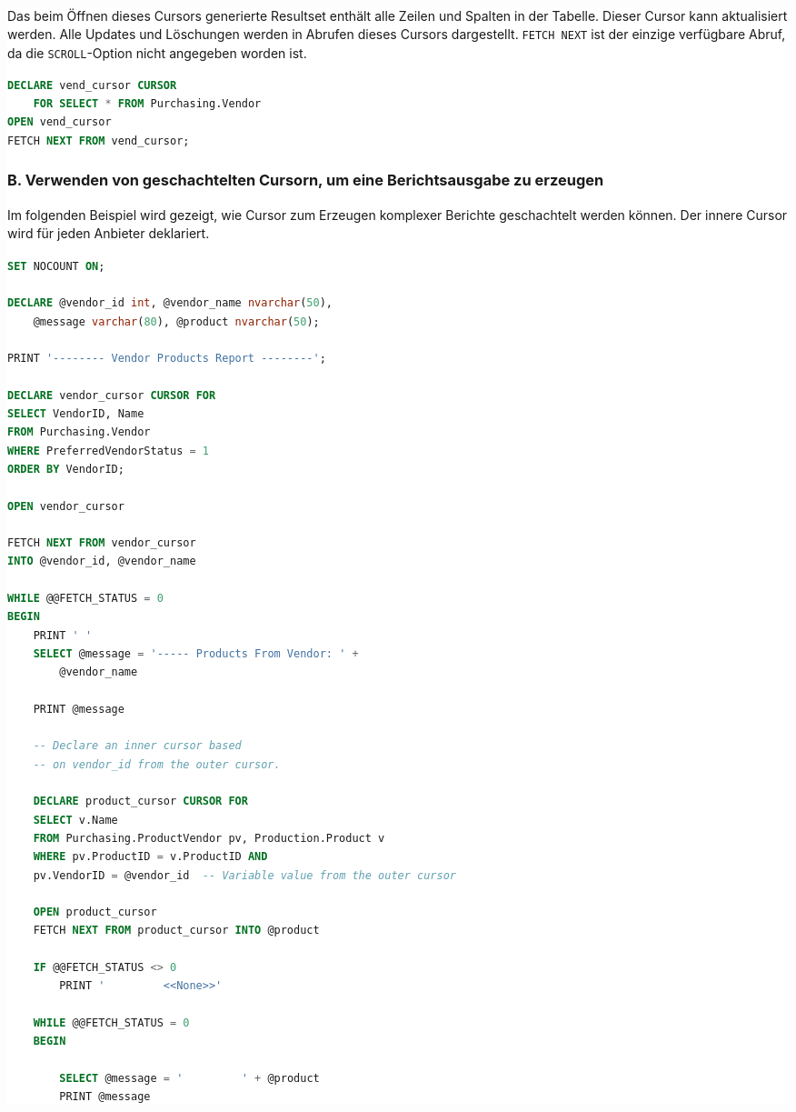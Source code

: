 Das beim Öffnen dieses Cursors generierte Resultset enthält alle Zeilen und Spalten in der Tabelle. Dieser Cursor kann aktualisiert werden. Alle Updates und Löschungen werden in Abrufen dieses Cursors dargestellt. `FETCH NEXT` ist der einzige verfügbare Abruf, da die `SCROLL`-Option nicht angegeben worden ist.  
 
```sql  
DECLARE vend_cursor CURSOR  
    FOR SELECT * FROM Purchasing.Vendor  
OPEN vend_cursor  
FETCH NEXT FROM vend_cursor;  
```  
  
### <a name="b-using-nested-cursors-to-produce-report-output"></a>B. Verwenden von geschachtelten Cursorn, um eine Berichtsausgabe zu erzeugen  
 Im folgenden Beispiel wird gezeigt, wie Cursor zum Erzeugen komplexer Berichte geschachtelt werden können. Der innere Cursor wird für jeden Anbieter deklariert.  
  
```sql  
SET NOCOUNT ON;  
  
DECLARE @vendor_id int, @vendor_name nvarchar(50),  
    @message varchar(80), @product nvarchar(50);  
  
PRINT '-------- Vendor Products Report --------';  
  
DECLARE vendor_cursor CURSOR FOR   
SELECT VendorID, Name  
FROM Purchasing.Vendor  
WHERE PreferredVendorStatus = 1  
ORDER BY VendorID;  
  
OPEN vendor_cursor  
  
FETCH NEXT FROM vendor_cursor   
INTO @vendor_id, @vendor_name  
  
WHILE @@FETCH_STATUS = 0  
BEGIN  
    PRINT ' '  
    SELECT @message = '----- Products From Vendor: ' +   
        @vendor_name  
  
    PRINT @message  
  
    -- Declare an inner cursor based     
    -- on vendor_id from the outer cursor.  
  
    DECLARE product_cursor CURSOR FOR   
    SELECT v.Name  
    FROM Purchasing.ProductVendor pv, Production.Product v  
    WHERE pv.ProductID = v.ProductID AND  
    pv.VendorID = @vendor_id  -- Variable value from the outer cursor  
  
    OPEN product_cursor  
    FETCH NEXT FROM product_cursor INTO @product  
  
    IF @@FETCH_STATUS <> 0   
        PRINT '         <<None>>'       
  
    WHILE @@FETCH_STATUS = 0  
    BEGIN  
  
        SELECT @message = '         ' + @product  
        PRINT @message  
```